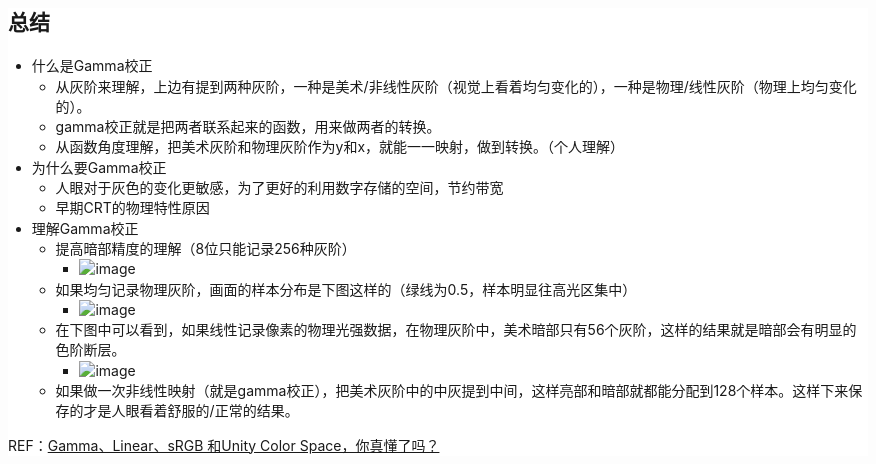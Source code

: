## 总结
* 什么是Gamma校正
  * 从灰阶来理解，上边有提到两种灰阶，一种是美术/非线性灰阶（视觉上看着均匀变化的），一种是物理/线性灰阶（物理上均匀变化的）。
  * gamma校正就是把两者联系起来的函数，用来做两者的转换。
  * 从函数角度理解，把美术灰阶和物理灰阶作为y和x，就能一一映射，做到转换。（个人理解）
* 为什么要Gamma校正
  * 人眼对于灰色的变化更敏感，为了更好的利用数字存储的空间，节约带宽
  * 早期CRT的物理特性原因
* 理解Gamma校正
  * 提高暗部精度的理解（8位只能记录256种灰阶）
    * ![image](https://user-images.githubusercontent.com/74708198/236805738-431373c0-3617-49cd-a7c3-641769d75045.png)
  * 如果均匀记录物理灰阶，画面的样本分布是下图这样的（绿线为0.5，样本明显往高光区集中）
    * ![image](https://user-images.githubusercontent.com/74708198/236805762-a98fc9e3-7a89-48a1-b9e4-a143039842e1.png)
  * 在下图中可以看到，如果线性记录像素的物理光强数据，在物理灰阶中，美术暗部只有56个灰阶，这样的结果就是暗部会有明显的色阶断层。
    * ![image](https://user-images.githubusercontent.com/74708198/236805895-75a25655-040e-4560-ba7b-4e6e659c0296.png)
  * 如果做一次非线性映射（就是gamma校正），把美术灰阶中的中灰提到中间，这样亮部和暗部就都能分配到128个样本。这样下来保存的才是人眼看着舒服的/正常的结果。

REF：[Gamma、Linear、sRGB 和Unity Color Space，你真懂了吗？](https://zhuanlan.zhihu.com/p/66558476)
